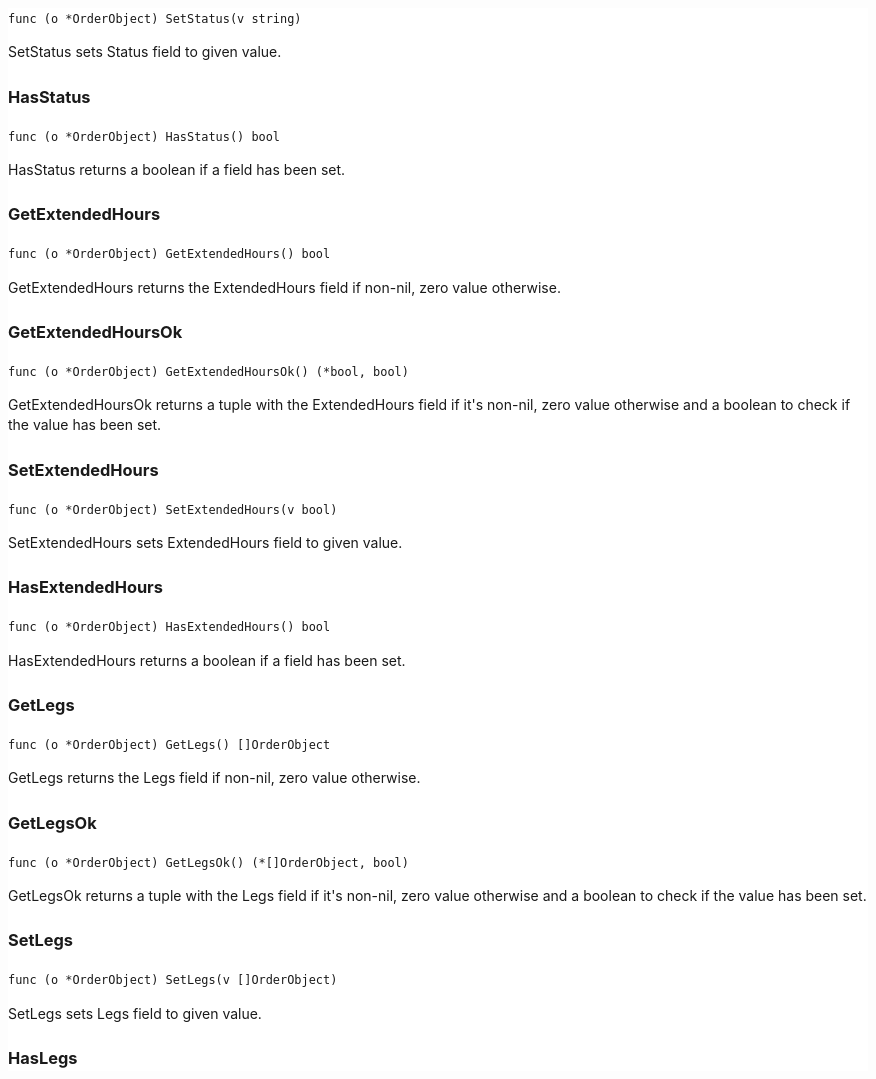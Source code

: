 `func (o *OrderObject) SetStatus(v string)`

SetStatus sets Status field to given value.

### HasStatus

`func (o *OrderObject) HasStatus() bool`

HasStatus returns a boolean if a field has been set.

### GetExtendedHours

`func (o *OrderObject) GetExtendedHours() bool`

GetExtendedHours returns the ExtendedHours field if non-nil, zero value otherwise.

### GetExtendedHoursOk

`func (o *OrderObject) GetExtendedHoursOk() (*bool, bool)`

GetExtendedHoursOk returns a tuple with the ExtendedHours field if it's non-nil, zero value otherwise
and a boolean to check if the value has been set.

### SetExtendedHours

`func (o *OrderObject) SetExtendedHours(v bool)`

SetExtendedHours sets ExtendedHours field to given value.

### HasExtendedHours

`func (o *OrderObject) HasExtendedHours() bool`

HasExtendedHours returns a boolean if a field has been set.

### GetLegs

`func (o *OrderObject) GetLegs() []OrderObject`

GetLegs returns the Legs field if non-nil, zero value otherwise.

### GetLegsOk

`func (o *OrderObject) GetLegsOk() (*[]OrderObject, bool)`

GetLegsOk returns a tuple with the Legs field if it's non-nil, zero value otherwise
and a boolean to check if the value has been set.

### SetLegs

`func (o *OrderObject) SetLegs(v []OrderObject)`

SetLegs sets Legs field to given value.

### HasLegs
